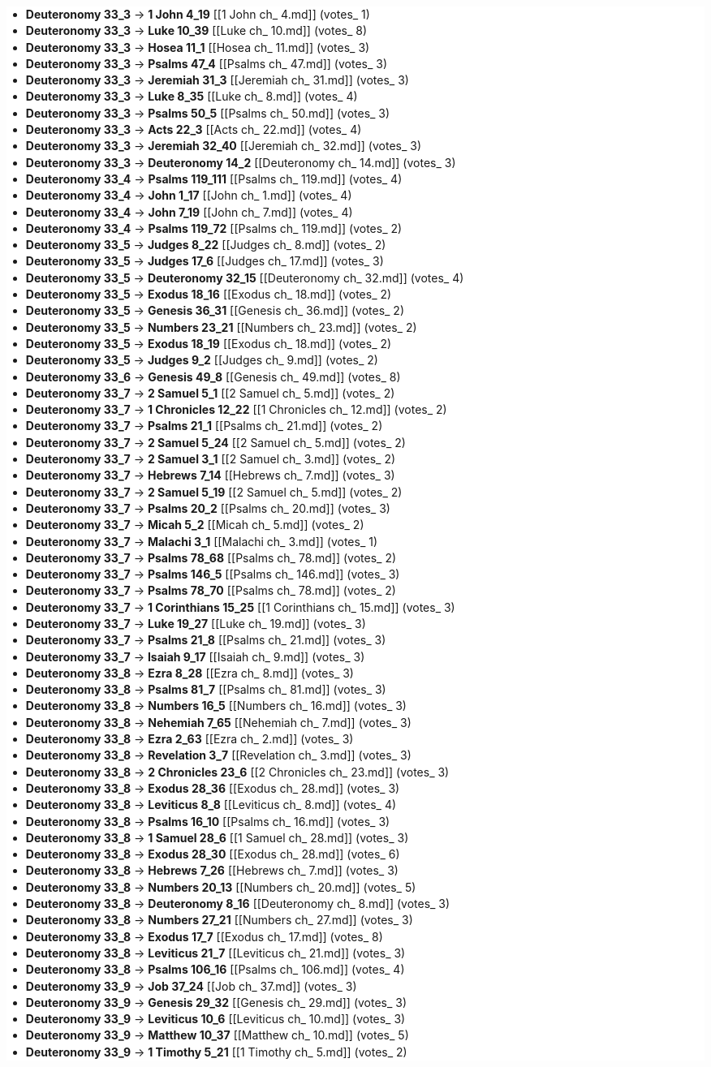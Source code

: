 - **Deuteronomy 33_3** → **1 John 4_19** [[1 John ch_ 4.md]] (votes_ 1)
- **Deuteronomy 33_3** → **Luke 10_39** [[Luke ch_ 10.md]] (votes_ 8)
- **Deuteronomy 33_3** → **Hosea 11_1** [[Hosea ch_ 11.md]] (votes_ 3)
- **Deuteronomy 33_3** → **Psalms 47_4** [[Psalms ch_ 47.md]] (votes_ 3)
- **Deuteronomy 33_3** → **Jeremiah 31_3** [[Jeremiah ch_ 31.md]] (votes_ 3)
- **Deuteronomy 33_3** → **Luke 8_35** [[Luke ch_ 8.md]] (votes_ 4)
- **Deuteronomy 33_3** → **Psalms 50_5** [[Psalms ch_ 50.md]] (votes_ 3)
- **Deuteronomy 33_3** → **Acts 22_3** [[Acts ch_ 22.md]] (votes_ 4)
- **Deuteronomy 33_3** → **Jeremiah 32_40** [[Jeremiah ch_ 32.md]] (votes_ 3)
- **Deuteronomy 33_3** → **Deuteronomy 14_2** [[Deuteronomy ch_ 14.md]] (votes_ 3)
- **Deuteronomy 33_4** → **Psalms 119_111** [[Psalms ch_ 119.md]] (votes_ 4)
- **Deuteronomy 33_4** → **John 1_17** [[John ch_ 1.md]] (votes_ 4)
- **Deuteronomy 33_4** → **John 7_19** [[John ch_ 7.md]] (votes_ 4)
- **Deuteronomy 33_4** → **Psalms 119_72** [[Psalms ch_ 119.md]] (votes_ 2)
- **Deuteronomy 33_5** → **Judges 8_22** [[Judges ch_ 8.md]] (votes_ 2)
- **Deuteronomy 33_5** → **Judges 17_6** [[Judges ch_ 17.md]] (votes_ 3)
- **Deuteronomy 33_5** → **Deuteronomy 32_15** [[Deuteronomy ch_ 32.md]] (votes_ 4)
- **Deuteronomy 33_5** → **Exodus 18_16** [[Exodus ch_ 18.md]] (votes_ 2)
- **Deuteronomy 33_5** → **Genesis 36_31** [[Genesis ch_ 36.md]] (votes_ 2)
- **Deuteronomy 33_5** → **Numbers 23_21** [[Numbers ch_ 23.md]] (votes_ 2)
- **Deuteronomy 33_5** → **Exodus 18_19** [[Exodus ch_ 18.md]] (votes_ 2)
- **Deuteronomy 33_5** → **Judges 9_2** [[Judges ch_ 9.md]] (votes_ 2)
- **Deuteronomy 33_6** → **Genesis 49_8** [[Genesis ch_ 49.md]] (votes_ 8)
- **Deuteronomy 33_7** → **2 Samuel 5_1** [[2 Samuel ch_ 5.md]] (votes_ 2)
- **Deuteronomy 33_7** → **1 Chronicles 12_22** [[1 Chronicles ch_ 12.md]] (votes_ 2)
- **Deuteronomy 33_7** → **Psalms 21_1** [[Psalms ch_ 21.md]] (votes_ 2)
- **Deuteronomy 33_7** → **2 Samuel 5_24** [[2 Samuel ch_ 5.md]] (votes_ 2)
- **Deuteronomy 33_7** → **2 Samuel 3_1** [[2 Samuel ch_ 3.md]] (votes_ 2)
- **Deuteronomy 33_7** → **Hebrews 7_14** [[Hebrews ch_ 7.md]] (votes_ 3)
- **Deuteronomy 33_7** → **2 Samuel 5_19** [[2 Samuel ch_ 5.md]] (votes_ 2)
- **Deuteronomy 33_7** → **Psalms 20_2** [[Psalms ch_ 20.md]] (votes_ 3)
- **Deuteronomy 33_7** → **Micah 5_2** [[Micah ch_ 5.md]] (votes_ 2)
- **Deuteronomy 33_7** → **Malachi 3_1** [[Malachi ch_ 3.md]] (votes_ 1)
- **Deuteronomy 33_7** → **Psalms 78_68** [[Psalms ch_ 78.md]] (votes_ 2)
- **Deuteronomy 33_7** → **Psalms 146_5** [[Psalms ch_ 146.md]] (votes_ 3)
- **Deuteronomy 33_7** → **Psalms 78_70** [[Psalms ch_ 78.md]] (votes_ 2)
- **Deuteronomy 33_7** → **1 Corinthians 15_25** [[1 Corinthians ch_ 15.md]] (votes_ 3)
- **Deuteronomy 33_7** → **Luke 19_27** [[Luke ch_ 19.md]] (votes_ 3)
- **Deuteronomy 33_7** → **Psalms 21_8** [[Psalms ch_ 21.md]] (votes_ 3)
- **Deuteronomy 33_7** → **Isaiah 9_17** [[Isaiah ch_ 9.md]] (votes_ 3)
- **Deuteronomy 33_8** → **Ezra 8_28** [[Ezra ch_ 8.md]] (votes_ 3)
- **Deuteronomy 33_8** → **Psalms 81_7** [[Psalms ch_ 81.md]] (votes_ 3)
- **Deuteronomy 33_8** → **Numbers 16_5** [[Numbers ch_ 16.md]] (votes_ 3)
- **Deuteronomy 33_8** → **Nehemiah 7_65** [[Nehemiah ch_ 7.md]] (votes_ 3)
- **Deuteronomy 33_8** → **Ezra 2_63** [[Ezra ch_ 2.md]] (votes_ 3)
- **Deuteronomy 33_8** → **Revelation 3_7** [[Revelation ch_ 3.md]] (votes_ 3)
- **Deuteronomy 33_8** → **2 Chronicles 23_6** [[2 Chronicles ch_ 23.md]] (votes_ 3)
- **Deuteronomy 33_8** → **Exodus 28_36** [[Exodus ch_ 28.md]] (votes_ 3)
- **Deuteronomy 33_8** → **Leviticus 8_8** [[Leviticus ch_ 8.md]] (votes_ 4)
- **Deuteronomy 33_8** → **Psalms 16_10** [[Psalms ch_ 16.md]] (votes_ 3)
- **Deuteronomy 33_8** → **1 Samuel 28_6** [[1 Samuel ch_ 28.md]] (votes_ 3)
- **Deuteronomy 33_8** → **Exodus 28_30** [[Exodus ch_ 28.md]] (votes_ 6)
- **Deuteronomy 33_8** → **Hebrews 7_26** [[Hebrews ch_ 7.md]] (votes_ 3)
- **Deuteronomy 33_8** → **Numbers 20_13** [[Numbers ch_ 20.md]] (votes_ 5)
- **Deuteronomy 33_8** → **Deuteronomy 8_16** [[Deuteronomy ch_ 8.md]] (votes_ 3)
- **Deuteronomy 33_8** → **Numbers 27_21** [[Numbers ch_ 27.md]] (votes_ 3)
- **Deuteronomy 33_8** → **Exodus 17_7** [[Exodus ch_ 17.md]] (votes_ 8)
- **Deuteronomy 33_8** → **Leviticus 21_7** [[Leviticus ch_ 21.md]] (votes_ 3)
- **Deuteronomy 33_8** → **Psalms 106_16** [[Psalms ch_ 106.md]] (votes_ 4)
- **Deuteronomy 33_9** → **Job 37_24** [[Job ch_ 37.md]] (votes_ 3)
- **Deuteronomy 33_9** → **Genesis 29_32** [[Genesis ch_ 29.md]] (votes_ 3)
- **Deuteronomy 33_9** → **Leviticus 10_6** [[Leviticus ch_ 10.md]] (votes_ 3)
- **Deuteronomy 33_9** → **Matthew 10_37** [[Matthew ch_ 10.md]] (votes_ 5)
- **Deuteronomy 33_9** → **1 Timothy 5_21** [[1 Timothy ch_ 5.md]] (votes_ 2)